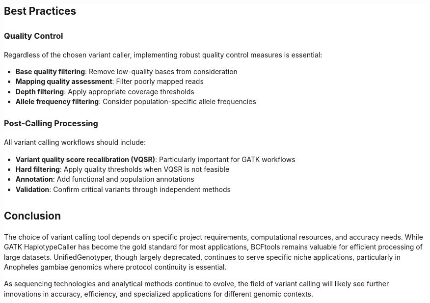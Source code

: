 ## Best Practices

### Quality Control

Regardless of the chosen variant caller, implementing robust quality control measures is essential:

- **Base quality filtering**: Remove low-quality bases from consideration
- **Mapping quality assessment**: Filter poorly mapped reads
- **Depth filtering**: Apply appropriate coverage thresholds
- **Allele frequency filtering**: Consider population-specific allele frequencies

### Post-Calling Processing

All variant calling workflows should include:

- **Variant quality score recalibration (VQSR)**: Particularly important for GATK workflows
- **Hard filtering**: Apply quality thresholds when VQSR is not feasible
- **Annotation**: Add functional and population annotations
- **Validation**: Confirm critical variants through independent methods

## Conclusion

The choice of variant calling tool depends on specific project requirements, computational resources, and accuracy needs. While GATK HaplotypeCaller has become the gold standard for most applications, BCFtools remains valuable for efficient processing of large datasets. UnifiedGenotyper, though largely deprecated, continues to serve specific niche applications, particularly in Anopheles gambiae genomics where protocol continuity is essential.

As sequencing technologies and analytical methods continue to evolve, the field of variant calling will likely see further innovations in accuracy, efficiency, and specialized applications for different genomic contexts.